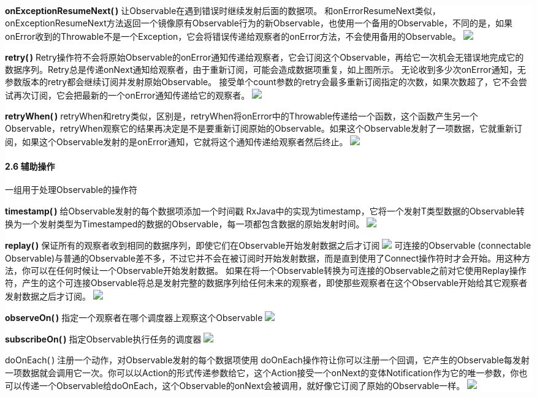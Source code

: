**onExceptionResumeNext( )**
让Observable在遇到错误时继续发射后面的数据项。
和onErrorResumeNext类似，onExceptionResumeNext方法返回一个镜像原有Observable行为的新Observable，也使用一个备用的Observable，不同的是，如果onError收到的Throwable不是一个Exception，它会将错误传递给观察者的onError方法，不会使用备用的Observable。
![](https://mcxiaoke.gitbooks.io/rxdocs/content/images/operators/onExceptionResumeNextViaObservable.png)

**retry( )**
Retry操作符不会将原始Observable的onError通知传递给观察者，它会订阅这个Observable，再给它一次机会无错误地完成它的数据序列。Retry总是传递onNext通知给观察者，由于重新订阅，可能会造成数据项重复，如上图所示。
无论收到多少次onError通知，无参数版本的retry都会继续订阅并发射原始Observable。
接受单个count参数的retry会最多重新订阅指定的次数，如果次数超了，它不会尝试再次订阅，它会把最新的一个onError通知传递给它的观察者。
![](https://mcxiaoke.gitbooks.io/rxdocs/content/images/operators/retry.C.png)

**retryWhen( )**
retryWhen和retry类似，区别是，retryWhen将onError中的Throwable传递给一个函数，这个函数产生另一个Observable，retryWhen观察它的结果再决定是不是要重新订阅原始的Observable。如果这个Observable发射了一项数据，它就重新订阅，如果这个Observable发射的是onError通知，它就将这个通知传递给观察者然后终止。
![](https://mcxiaoke.gitbooks.io/rxdocs/content/images/operators/retryWhen.f.png)

#### 2.6 辅助操作
一组用于处理Observable的操作符

**timestamp( )**
给Observable发射的每个数据项添加一个时间戳
RxJava中的实现为timestamp，它将一个发射T类型数据的Observable转换为一个发射类型为Timestamped<T>的数据的Observable，每一项都包含数据的原始发射时间。
![](https://mcxiaoke.gitbooks.io/rxdocs/content/images/operators/timestamp.c.png)

**replay( )**
保证所有的观察者收到相同的数据序列，即使它们在Observable开始发射数据之后才订阅
![](https://mcxiaoke.gitbooks.io/rxdocs/content/images/operators/replay.c.png)
可连接的Observable (connectable Observable)与普通的Observable差不多，不过它并不会在被订阅时开始发射数据，而是直到使用了Connect操作符时才会开始。用这种方法，你可以在任何时候让一个Observable开始发射数据。
如果在将一个Observable转换为可连接的Observable之前对它使用Replay操作符，产生的这个可连接Observable将总是发射完整的数据序列给任何未来的观察者，即使那些观察者在这个Observable开始给其它观察者发射数据之后才订阅。
![](https://mcxiaoke.gitbooks.io/rxdocs/content/images/operators/replay.png)

**observeOn( )**
指定一个观察者在哪个调度器上观察这个Observable
![](https://mcxiaoke.gitbooks.io/rxdocs/content/images/operators/observeOn.c.png)

**subscribeOn( )**
指定Observable执行任务的调度器
![](https://mcxiaoke.gitbooks.io/rxdocs/content/images/operators/subscribeOn.c.png)

doOnEach( )
注册一个动作，对Observable发射的每个数据项使用
doOnEach操作符让你可以注册一个回调，它产生的Observable每发射一项数据就会调用它一次。你可以以Action的形式传递参数给它，这个Action接受一个onNext的变体Notification作为它的唯一参数，你也可以传递一个Observable给doOnEach，这个Observable的onNext会被调用，就好像它订阅了原始的Observable一样。
![](https://mcxiaoke.gitbooks.io/rxdocs/content/images/operators/doOnEach.png)

